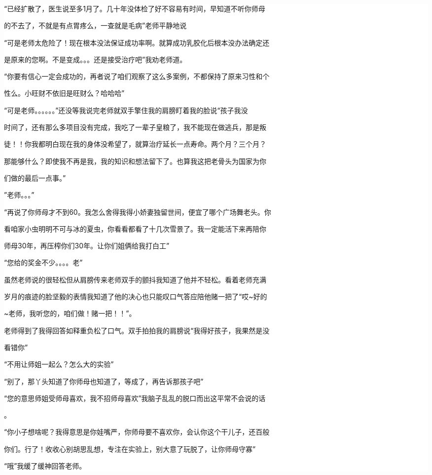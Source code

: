 “已经扩散了，医生说至多1月了。几十年没体检了好不容易有时间，早知道不听你师母

的不去了，不就是有点胃疼么，一查就是毛病”老师平静地说

“可是老师太危险了！现在根本没法保证成功率啊。就算成功乳胶化后根本没办法确定还

是原来的您啊。不是变成。。。还是接受治疗吧”我劝老师道。

“你要有信心一定会成功的，再者说了咱们观察了这么多案例，不都保持了原来习性和个

性么。小旺财不依旧是旺财么？哈哈哈”



“可是老师。。。。。。”还没等我说完老师就双手擎住我的肩膀盯着我的脸说“孩子我没

时间了，还有那么多项目没有完成，我吃了一辈子皇粮了，我不能现在做逃兵，那是叛

徒！！你我都明白现在我的身体没希望了，就算治疗延长一点寿命。两个月？三个月？

那能够什么？即使我不再是我，我的知识和想法留下了。也算我这把老骨头为国家为你

们做的最后一点事。”



”老师。。。”

“再说了你师母才不到60。我怎么舍得我得小娇妻独留世间，便宜了哪个广场舞老头。你

看咱家小虫明明不可与冰的夏虫，你看看都看了十几次雪景了。我一定能活下来再陪你

师母30年，再压榨你们30年。让你们姐俩给我打白工”



“您给的奖金不少。。。。老”

虽然老师说的很轻松但从肩膀传来老师双手的颤抖我知道了他并不轻松。看着老师充满

岁月的痕迹的脸坚毅的表情我知道了他的决心也只能叹口气答应陪他赌一把了“哎~好的

~老师，我听您的，咱们做！赌一把！！”。



老师得到了我得回答如释重负松了口气。双手拍拍我的肩膀说“我得好孩子，我果然是没

看错你”



“不用让师姐一起么？怎么大的实验”

“别了，那丫头知道了你师母也知道了，等成了，再告诉那孩子吧”



“您的意思师姐受师母喜欢，我不招师母喜欢”我脑子乱乱的脱口而出这平常不会说的话

。

“你小子想啥呢？我得意思是你娃嘴严，你师母要不喜欢你，会认你这个干儿子，还百般

你们。行了！收收心别胡思乱想，专注在实验上，别大意了玩脱了，让你师母守寡”

“哦”我缓了缓神回答老师。


